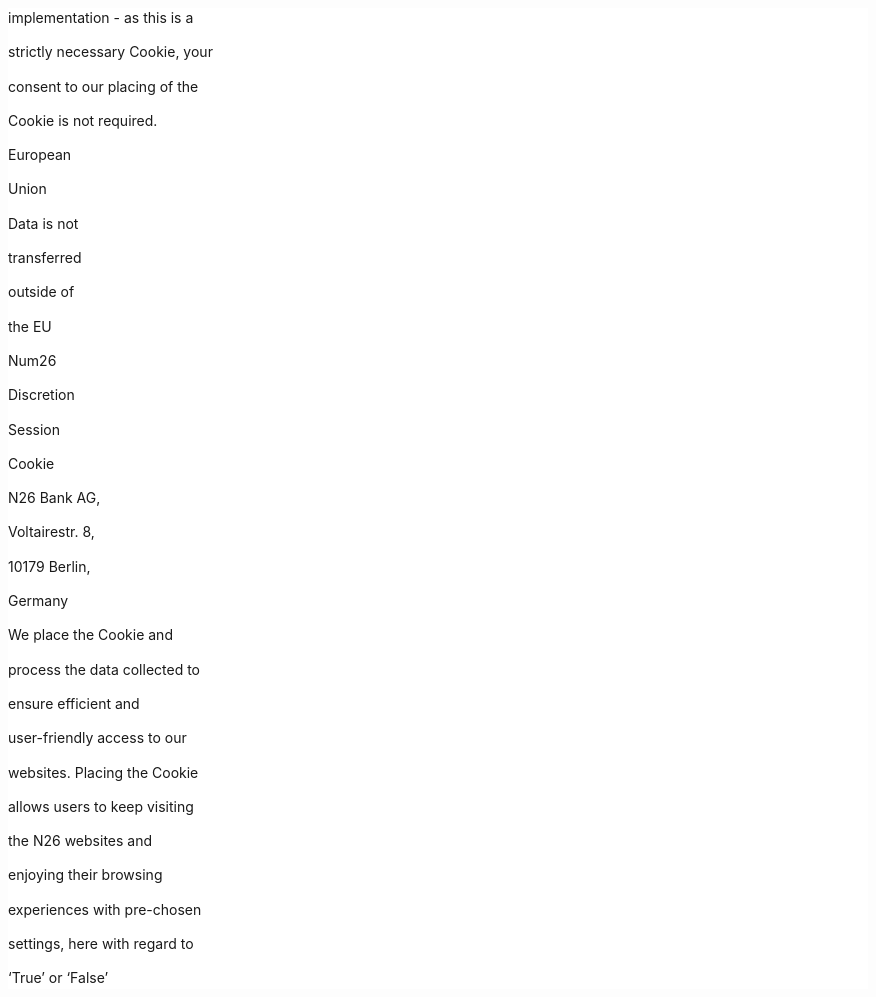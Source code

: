 implementation - as this is a

strictly necessary Cookie, your

consent to our placing of the

Cookie is not required.



European

Union



Data is not

transferred

outside of

the EU



Num26

Discretion

Session

Cookie



N26 Bank AG,

Voltairestr. 8,

10179 Berlin,

Germany



We place the Cookie and

process the data collected to

ensure efficient and

user-friendly access to our

websites. Placing the Cookie

allows users to keep visiting

the N26 websites and

enjoying their browsing

experiences with pre-chosen

settings, here with regard to



‘True’ or ‘False’

